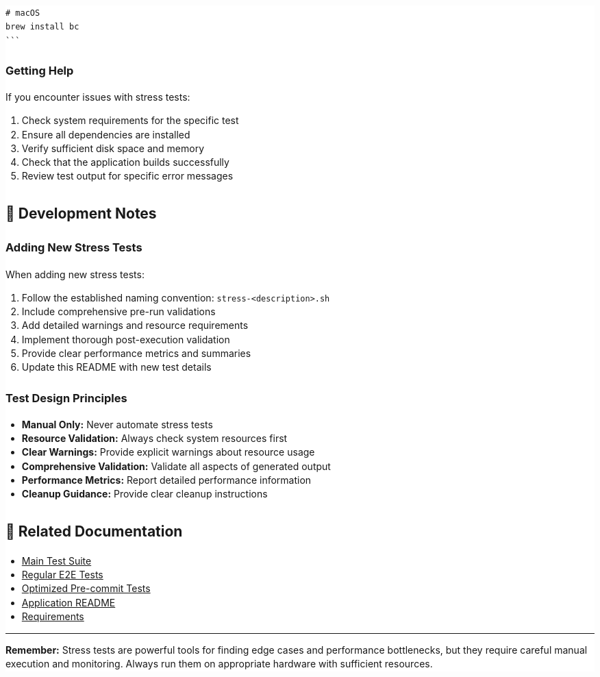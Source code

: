     # macOS
    brew install bc
    ```

### Getting Help

If you encounter issues with stress tests:

1.  Check system requirements for the specific test
2.  Ensure all dependencies are installed
3.  Verify sufficient disk space and memory
4.  Check that the application builds successfully
5.  Review test output for specific error messages

## 📝 Development Notes

### Adding New Stress Tests

When adding new stress tests:

1.  Follow the established naming convention: `stress-<description>.sh`
2.  Include comprehensive pre-run validations
3.  Add detailed warnings and resource requirements
4.  Implement thorough post-execution validation
5.  Provide clear performance metrics and summaries
6.  Update this README with new test details

### Test Design Principles

- **Manual Only:** Never automate stress tests
- **Resource Validation:** Always check system resources first
- **Clear Warnings:** Provide explicit warnings about resource usage
- **Comprehensive Validation:** Validate all aspects of generated output
- **Performance Metrics:** Report detailed performance information
- **Cleanup Guidance:** Provide clear cleanup instructions

## 🔗 Related Documentation

- [Main Test Suite](../README.md)
- [Regular E2E Tests](../run-tests.sh)
- [Optimized Pre-commit Tests](../run-tests-optimized.sh)
- [Application README](../../README.md)
- [Requirements](../../Requirements.md)

---

**Remember:** Stress tests are powerful tools for finding edge cases and performance bottlenecks, but they require careful manual execution and monitoring. Always run them on appropriate hardware with sufficient resources.
